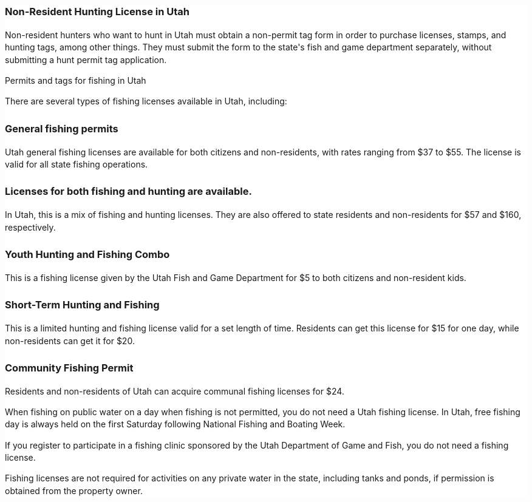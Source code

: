 
### Non-Resident Hunting License in Utah


Non-resident hunters who want to hunt in Utah must obtain a non-permit tag form in order to purchase licenses, stamps, and hunting tags, among other things. They must submit the form to the state's fish and game department separately, without submitting a hunt permit tag application.


  
 Permits and tags for fishing in Utah


There are several types of fishing licenses available in Utah, including:


### General fishing permits


Utah general fishing licenses are available for both citizens and non-residents, with rates ranging from $37 to $55. The license is valid for all state fishing operations.


### Licenses for both fishing and hunting are available.


In Utah, this is a mix of fishing and hunting licenses. They are also offered to state residents and non-residents for $57 and $160, respectively.


### Youth Hunting and Fishing Combo


This is a fishing license given by the Utah Fish and Game Department for $5 to both citizens and non-resident kids.


### Short-Term Hunting and Fishing


This is a limited hunting and fishing license valid for a set length of time. Residents can get this license for $15 for one day, while non-residents can get it for $20.


### Community Fishing Permit


Residents and non-residents of Utah can acquire communal fishing licenses for $24.


When fishing on public water on a day when fishing is not permitted, you do not need a Utah fishing license. In Utah, free fishing day is always held on the first Saturday following National Fishing and Boating Week.


If you register to participate in a fishing clinic sponsored by the Utah Department of Game and Fish, you do not need a fishing license.


Fishing licenses are not required for activities on any private water in the state, including tanks and ponds, if permission is obtained from the property owner.

